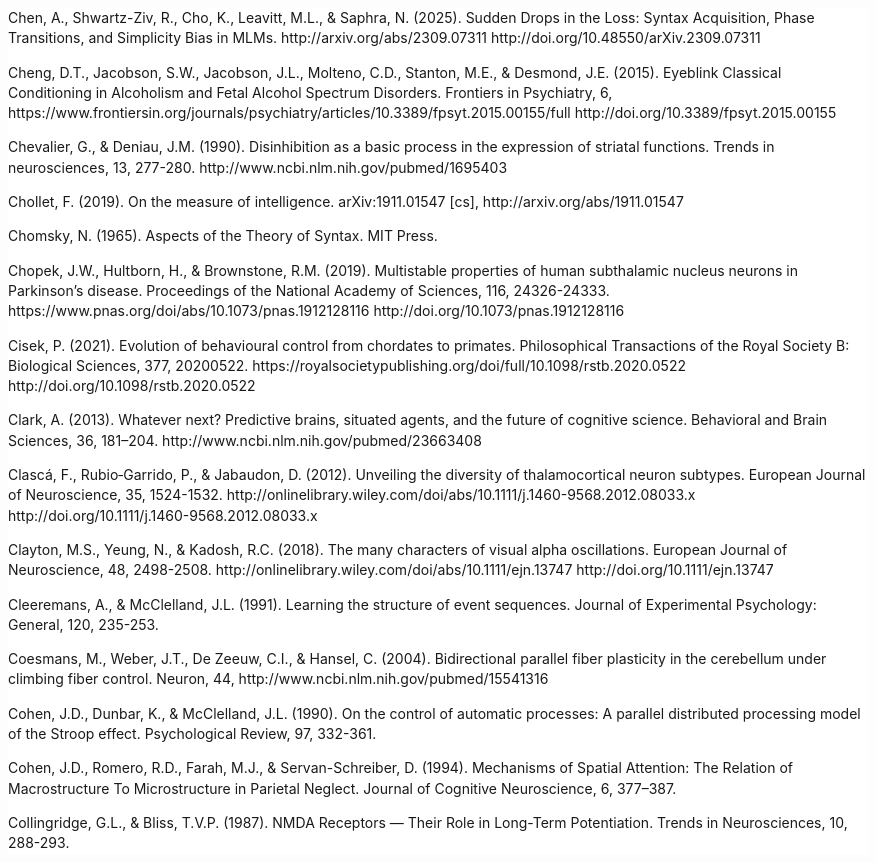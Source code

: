 <p id="ChenShwartz-ZivChoEtAl25">Chen, A., Shwartz-Ziv, R., Cho, K., Leavitt, M.L., & Saphra, N. (2025). Sudden Drops in the Loss: Syntax Acquisition, Phase Transitions, and Simplicity Bias in MLMs. http://arxiv.org/abs/2309.07311 http://doi.org/10.48550/arXiv.2309.07311</p>

<p id="ChengJacobsonJacobsonEtAl15">Cheng, D.T., Jacobson, S.W., Jacobson, J.L., Molteno, C.D., Stanton, M.E., & Desmond, J.E. (2015). Eyeblink Classical Conditioning in Alcoholism and Fetal Alcohol Spectrum Disorders. Frontiers in Psychiatry, 6, https://www.frontiersin.org/journals/psychiatry/articles/10.3389/fpsyt.2015.00155/full http://doi.org/10.3389/fpsyt.2015.00155</p>

<p id="ChevalierDeniau90">Chevalier, G., & Deniau, J.M. (1990). Disinhibition as a basic process in the expression of striatal functions. Trends in neurosciences, 13, 277-280. http://www.ncbi.nlm.nih.gov/pubmed/1695403</p>

<p id="Chollet19">Chollet, F. (2019). On the measure of intelligence. arXiv:1911.01547 [cs], http://arxiv.org/abs/1911.01547</p>

<p id="Chomsky65">Chomsky, N. (1965). Aspects of the Theory of Syntax. MIT Press. </p>

<p id="ChopekHultbornBrownstone19">Chopek, J.W., Hultborn, H., & Brownstone, R.M. (2019). Multistable properties of human subthalamic nucleus neurons in Parkinson’s disease. Proceedings of the National Academy of Sciences, 116, 24326-24333. https://www.pnas.org/doi/abs/10.1073/pnas.1912128116 http://doi.org/10.1073/pnas.1912128116</p>

<p id="Cisek21">Cisek, P. (2021). Evolution of behavioural control from chordates to primates. Philosophical Transactions of the Royal Society B: Biological Sciences, 377, 20200522. https://royalsocietypublishing.org/doi/full/10.1098/rstb.2020.0522 http://doi.org/10.1098/rstb.2020.0522</p>

<p id="Clark13">Clark, A. (2013). Whatever next? Predictive brains, situated agents, and the future of cognitive science. Behavioral and Brain Sciences, 36, 181–204. http://www.ncbi.nlm.nih.gov/pubmed/23663408</p>

<p id="ClascaRubio-GarridoJabaudon12">Clascá, F., Rubio‐Garrido, P., & Jabaudon, D. (2012). Unveiling the diversity of thalamocortical neuron subtypes. European Journal of Neuroscience, 35, 1524-1532. http://onlinelibrary.wiley.com/doi/abs/10.1111/j.1460-9568.2012.08033.x http://doi.org/10.1111/j.1460-9568.2012.08033.x</p>

<p id="ClaytonYeungKadosh18">Clayton, M.S., Yeung, N., & Kadosh, R.C. (2018). The many characters of visual alpha oscillations. European Journal of Neuroscience, 48, 2498-2508. http://onlinelibrary.wiley.com/doi/abs/10.1111/ejn.13747 http://doi.org/10.1111/ejn.13747</p>

<p id="CleeremansMcClelland91">Cleeremans, A., & McClelland, J.L. (1991). Learning the structure of event sequences. Journal of Experimental Psychology: General, 120, 235-253. </p>

<p id="CoesmansWeberDeZeeuwEtAl04">Coesmans, M., Weber, J.T., De Zeeuw, C.I., & Hansel, C. (2004). Bidirectional parallel fiber plasticity in the cerebellum under climbing fiber control. Neuron, 44, http://www.ncbi.nlm.nih.gov/pubmed/15541316</p>

<p id="CohenDunbarMcClelland90">Cohen, J.D., Dunbar, K., & McClelland, J.L. (1990). On the control of automatic processes: A parallel distributed processing model of the Stroop effect. Psychological Review, 97, 332-361. </p>

<p id="CohenRomeroFarahEtAl94">Cohen, J.D., Romero, R.D., Farah, M.J., & Servan-Schreiber, D. (1994). Mechanisms of Spatial Attention: The Relation of Macrostructure To Microstructure in Parietal Neglect. Journal of Cognitive Neuroscience, 6, 377–387. </p>

<p id="CollingridgeBliss87">Collingridge, G.L., & Bliss, T.V.P. (1987). NMDA Receptors — Their Role in Long-Term Potentiation. Trends in Neurosciences, 10, 288-293. </p>
